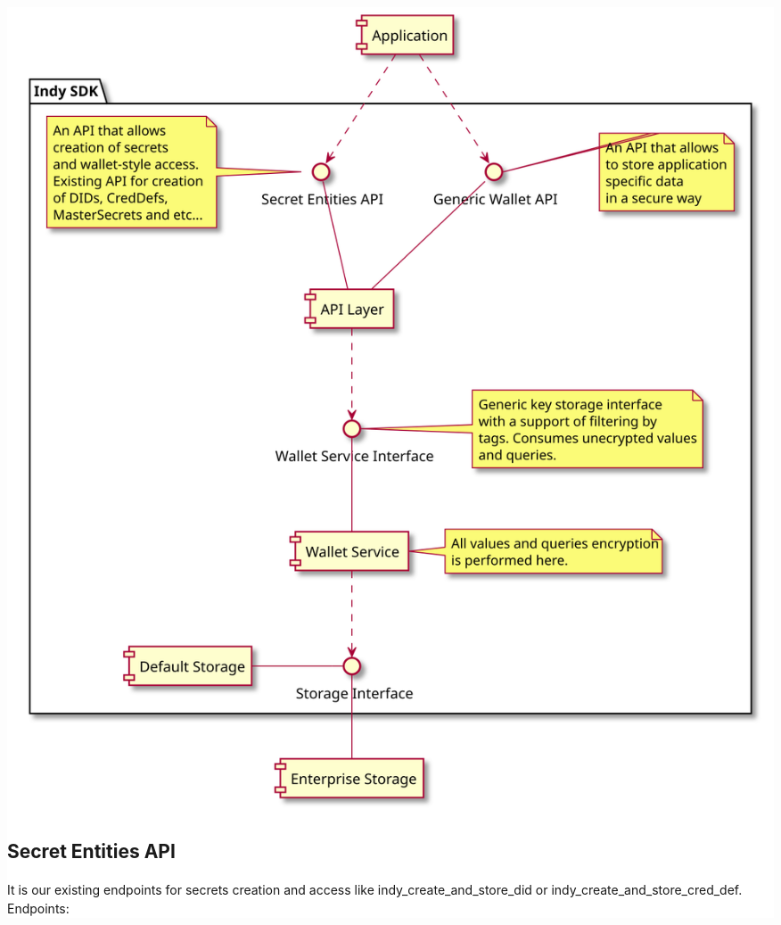 ![Wallet Components](./wallet-components.svg)

## Secret Entities API

It is our existing endpoints for secrets creation and access like indy_create_and_store_did
or indy_create_and_store_cred_def. Endpoints:
